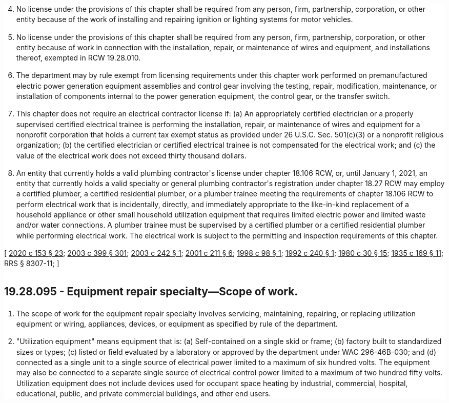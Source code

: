 4. No license under the provisions of this chapter shall be required from any person, firm, partnership, corporation, or other entity because of the work of installing and repairing ignition or lighting systems for motor vehicles.

5. No license under the provisions of this chapter shall be required from any person, firm, partnership, corporation, or other entity because of work in connection with the installation, repair, or maintenance of wires and equipment, and installations thereof, exempted in RCW 19.28.010.

6. The department may by rule exempt from licensing requirements under this chapter work performed on premanufactured electric power generation equipment assemblies and control gear involving the testing, repair, modification, maintenance, or installation of components internal to the power generation equipment, the control gear, or the transfer switch.

7. This chapter does not require an electrical contractor license if: (a) An appropriately certified electrician or a properly supervised certified electrical trainee is performing the installation, repair, or maintenance of wires and equipment for a nonprofit corporation that holds a current tax exempt status as provided under 26 U.S.C. Sec. 501(c)(3) or a nonprofit religious organization; (b) the certified electrician or certified electrical trainee is not compensated for the electrical work; and (c) the value of the electrical work does not exceed thirty thousand dollars.

8. An entity that currently holds a valid plumbing contractor's license under chapter 18.106 RCW, or, until January 1, 2021, an entity that currently holds a valid specialty or general plumbing contractor's registration under chapter 18.27 RCW may employ a certified plumber, a certified residential plumber, or a plumber trainee meeting the requirements of chapter 18.106 RCW to perform electrical work that is incidentally, directly, and immediately appropriate to the like-in-kind replacement of a household appliance or other small household utilization equipment that requires limited electric power and limited waste and/or water connections. A plumber trainee must be supervised by a certified plumber or a certified residential plumber while performing electrical work. The electrical work is subject to the permitting and inspection requirements of this chapter.

\[ [2020 c 153 § 23](http://lawfilesext.leg.wa.gov/biennium/2019-20/Pdf/Bills/Session%20Laws/Senate/6170.SL.pdf?cite=2020%20c%20153%20§%2023); [2003 c 399 § 301](http://lawfilesext.leg.wa.gov/biennium/2003-04/Pdf/Bills/Session%20Laws/Senate/5713-S.SL.pdf?cite=2003%20c%20399%20§%20301); [2003 c 242 § 1](http://lawfilesext.leg.wa.gov/biennium/2003-04/Pdf/Bills/Session%20Laws/Senate/5434-S.SL.pdf?cite=2003%20c%20242%20§%201); [2001 c 211 § 6](http://lawfilesext.leg.wa.gov/biennium/2001-02/Pdf/Bills/Session%20Laws/House/1369.SL.pdf?cite=2001%20c%20211%20§%206); [1998 c 98 § 1](http://lawfilesext.leg.wa.gov/biennium/1997-98/Pdf/Bills/Session%20Laws/Senate/6604.SL.pdf?cite=1998%20c%2098%20§%201); [1992 c 240 § 1](http://lawfilesext.leg.wa.gov/biennium/1991-92/Pdf/Bills/Session%20Laws/House/2053.SL.pdf?cite=1992%20c%20240%20§%201); [1980 c 30 § 15](http://leg.wa.gov/CodeReviser/documents/sessionlaw/1980c30.pdf?cite=1980%20c%2030%20§%2015); [1935 c 169 § 11](http://leg.wa.gov/CodeReviser/documents/sessionlaw/1935c169.pdf?cite=1935%20c%20169%20§%2011); RRS § 8307-11; \]

## 19.28.095 - Equipment repair specialty—Scope of work.
1. The scope of work for the equipment repair specialty involves servicing, maintaining, repairing, or replacing utilization equipment or wiring, appliances, devices, or equipment as specified by rule of the department.

2. "Utilization equipment" means equipment that is: (a) Self-contained on a single skid or frame; (b) factory built to standardized sizes or types; (c) listed or field evaluated by a laboratory or approved by the department under WAC 296-46B-030; and (d) connected as a single unit to a single source of electrical power limited to a maximum of six hundred volts. The equipment may also be connected to a separate single source of electrical control power limited to a maximum of two hundred fifty volts. Utilization equipment does not include devices used for occupant space heating by industrial, commercial, hospital, educational, public, and private commercial buildings, and other end users.
